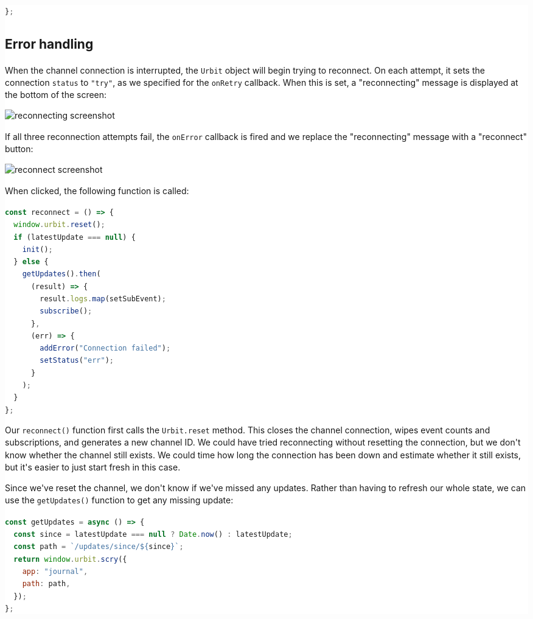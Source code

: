 ```javascript
};
```

## Error handling

When the channel connection is interrupted, the `Urbit` object will begin
trying to reconnect. On each attempt, it sets the connection `status` to
`"try"`, as we specified for the `onRetry` callback. When this is set, a
"reconnecting" message is displayed at the bottom of the screen:

![reconnecting screenshot](https://media.urbit.org/courses/app-school-full-stack-guide/reconnecting.png)

If all three reconnection attempts fail, the `onError` callback is fired and we
replace the "reconnecting" message with a "reconnect" button:

![reconnect screenshot](https://media.urbit.org/courses/app-school-full-stack-guide/reconnect.png)

When clicked, the following function is called:

```javascript
const reconnect = () => {
  window.urbit.reset();
  if (latestUpdate === null) {
    init();
  } else {
    getUpdates().then(
      (result) => {
        result.logs.map(setSubEvent);
        subscribe();
      },
      (err) => {
        addError("Connection failed");
        setStatus("err");
      }
    );
  }
};
```

Our `reconnect()` function first calls the `Urbit.reset` method. This closes the
channel connection, wipes event counts and subscriptions, and generates a new
channel ID. We could have tried reconnecting without resetting the connection,
but we don't know whether the channel still exists. We could time how long the
connection has been down and estimate whether it still exists, but it's easier
to just start fresh in this case.

Since we've reset the channel, we don't know if we've missed any updates. Rather
than having to refresh our whole state, we can use the `getUpdates()` function
to get any missing update:

```javascript
const getUpdates = async () => {
  const since = latestUpdate === null ? Date.now() : latestUpdate;
  const path = `/updates/since/${since}`;
  return window.urbit.scry({
    app: "journal",
    path: path,
  });
};
```
